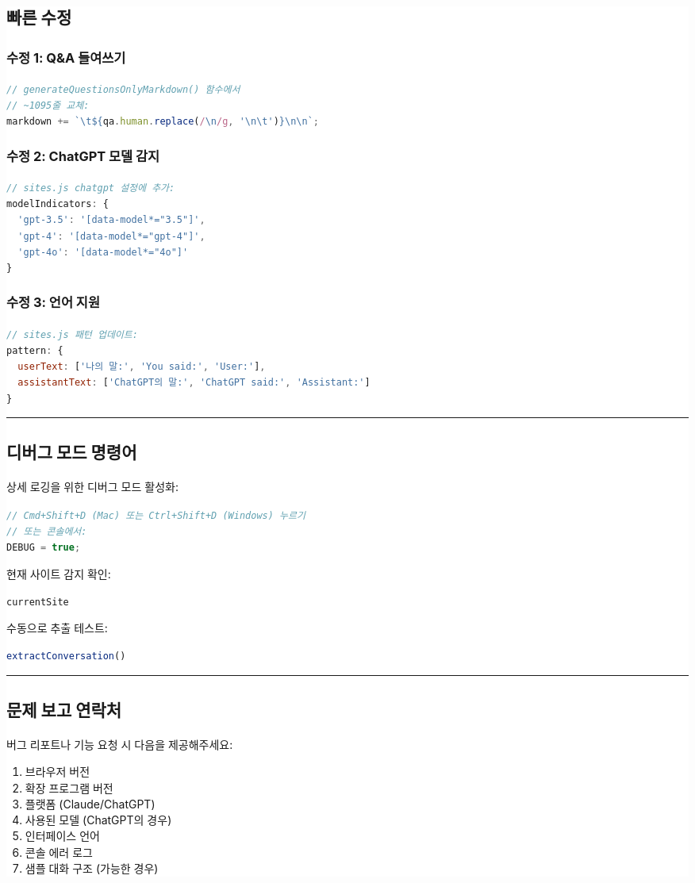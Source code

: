 
## 빠른 수정

### 수정 1: Q&A 들여쓰기
```javascript
// generateQuestionsOnlyMarkdown() 함수에서
// ~1095줄 교체:
markdown += `\t${qa.human.replace(/\n/g, '\n\t')}\n\n`;
```

### 수정 2: ChatGPT 모델 감지
```javascript
// sites.js chatgpt 설정에 추가:
modelIndicators: {
  'gpt-3.5': '[data-model*="3.5"]',
  'gpt-4': '[data-model*="gpt-4"]',
  'gpt-4o': '[data-model*="4o"]'
}
```

### 수정 3: 언어 지원
```javascript
// sites.js 패턴 업데이트:
pattern: {
  userText: ['나의 말:', 'You said:', 'User:'],
  assistantText: ['ChatGPT의 말:', 'ChatGPT said:', 'Assistant:']
}
```

---

## 디버그 모드 명령어

상세 로깅을 위한 디버그 모드 활성화:
```javascript
// Cmd+Shift+D (Mac) 또는 Ctrl+Shift+D (Windows) 누르기
// 또는 콘솔에서:
DEBUG = true;
```

현재 사이트 감지 확인:
```javascript
currentSite
```

수동으로 추출 테스트:
```javascript
extractConversation()
```

---

## 문제 보고 연락처

버그 리포트나 기능 요청 시 다음을 제공해주세요:
1. 브라우저 버전
2. 확장 프로그램 버전
3. 플랫폼 (Claude/ChatGPT)
4. 사용된 모델 (ChatGPT의 경우)
5. 인터페이스 언어
6. 콘솔 에러 로그
7. 샘플 대화 구조 (가능한 경우)